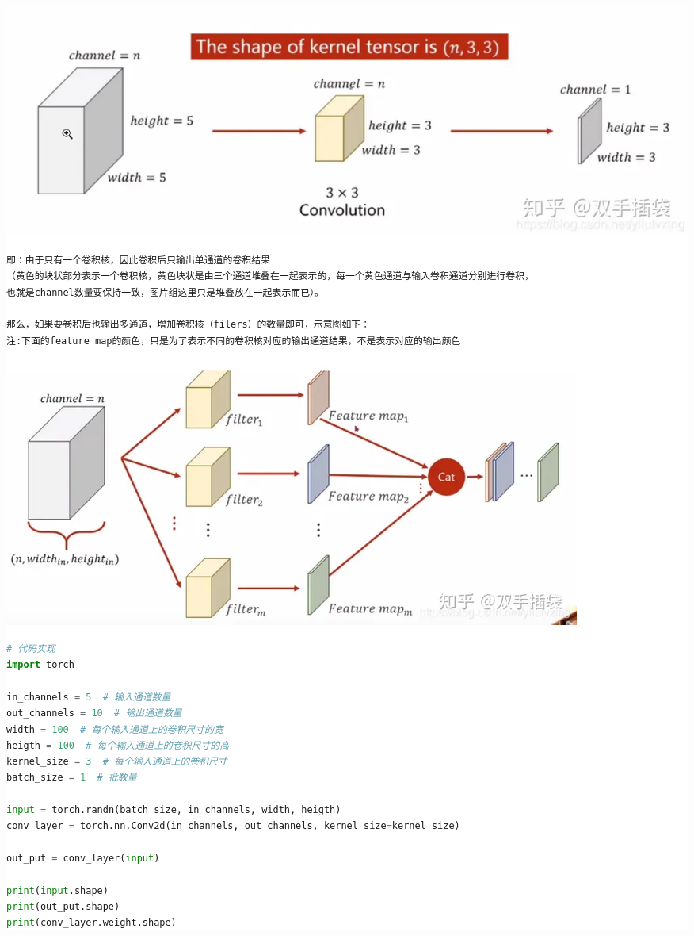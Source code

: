 ![img_6.png](..%2Fusing_files%2Fimg%2FCNN%2Fimg_6.png)

```text
即：由于只有一个卷积核，因此卷积后只输出单通道的卷积结果
（黄色的块状部分表示一个卷积核，黄色块状是由三个通道堆叠在一起表示的，每一个黄色通道与输入卷积通道分别进行卷积，
也就是channel数量要保持一致，图片组这里只是堆叠放在一起表示而已）。

那么，如果要卷积后也输出多通道，增加卷积核（filers）的数量即可，示意图如下：
注:下面的feature map的颜色，只是为了表示不同的卷积核对应的输出通道结果，不是表示对应的输出颜色
```

![img_7.png](..%2Fusing_files%2Fimg%2FCNN%2Fimg_7.png)

```python
# 代码实现
import torch

in_channels = 5  # 输入通道数量
out_channels = 10  # 输出通道数量
width = 100  # 每个输入通道上的卷积尺寸的宽
heigth = 100  # 每个输入通道上的卷积尺寸的高
kernel_size = 3  # 每个输入通道上的卷积尺寸
batch_size = 1  # 批数量

input = torch.randn(batch_size, in_channels, width, heigth)
conv_layer = torch.nn.Conv2d(in_channels, out_channels, kernel_size=kernel_size)

out_put = conv_layer(input)

print(input.shape)
print(out_put.shape)
print(conv_layer.weight.shape)
```
